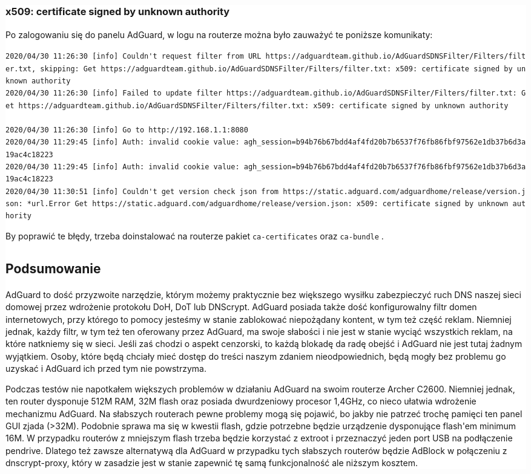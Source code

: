 ### x509: certificate signed by unknown authority

Po zalogowaniu się do panelu AdGuard, w logu na routerze można było zauważyć te poniższe komunikaty:

    2020/04/30 11:26:30 [info] Couldn't request filter from URL https://adguardteam.github.io/AdGuardSDNSFilter/Filters/filter.txt, skipping: Get https://adguardteam.github.io/AdGuardSDNSFilter/Filters/filter.txt: x509: certificate signed by unknown authority
    2020/04/30 11:26:30 [info] Failed to update filter https://adguardteam.github.io/AdGuardSDNSFilter/Filters/filter.txt: Get https://adguardteam.github.io/AdGuardSDNSFilter/Filters/filter.txt: x509: certificate signed by unknown authority

    2020/04/30 11:26:30 [info] Go to http://192.168.1.1:8080
    2020/04/30 11:29:45 [info] Auth: invalid cookie value: agh_session=b94b76b67bdd4af4fd20b7b6537f76fb86fbf97562e1db37b6d3a19ac4c18223
    2020/04/30 11:29:45 [info] Auth: invalid cookie value: agh_session=b94b76b67bdd4af4fd20b7b6537f76fb86fbf97562e1db37b6d3a19ac4c18223
    2020/04/30 11:30:51 [info] Couldn't get version check json from https://static.adguard.com/adguardhome/release/version.json: *url.Error Get https://static.adguard.com/adguardhome/release/version.json: x509: certificate signed by unknown authority

By poprawić te błędy, trzeba doinstalować na routerze pakiet `ca-certificates` oraz `ca-bundle` .

## Podsumowanie

AdGuard to dość przyzwoite narzędzie, którym możemy praktycznie bez większego wysiłku zabezpieczyć
ruch DNS naszej sieci domowej przez wdrożenie protokołu DoH, DoT lub DNScrypt. AdGuard posiada
także dość konfigurowalny filtr domen internetowych, przy którego to pomocy jesteśmy w stanie
zablokować niepożądany kontent, w tym też część reklam. Niemniej jednak, każdy filtr, w tym też ten
oferowany przez AdGuard, ma swoje słabości i nie jest w stanie wyciąć wszystkich reklam, na które
natkniemy się w sieci. Jeśli zaś chodzi o aspekt cenzorski, to każdą blokadę da radę obejść i
AdGuard nie jest tutaj żadnym wyjątkiem. Osoby, które będą chciały mieć dostęp do treści naszym
zdaniem nieodpowiednich, będą mogły bez problemu go uzyskać i AdGuard ich przed tym nie powstrzyma.

Podczas testów nie napotkałem większych problemów w działaniu AdGuard na swoim routerze Archer
C2600. Niemniej jednak, ten router dysponuje 512M RAM, 32M flash oraz posiada dwurdzeniowy procesor
1,4GHz, co nieco ułatwia wdrożenie mechanizmu AdGuard. Na słabszych routerach pewne problemy mogą
się pojawić, bo jakby nie patrzeć trochę pamięci ten panel GUI zjada (>32M). Podobnie sprawa ma się
w kwestii flash, gdzie potrzebne będzie urządzenie dysponujące flash'em minimum 16M. W przypadku
routerów z mniejszym flash trzeba będzie korzystać z extroot i przeznaczyć jeden port USB na
podłączenie pendrive. Dlatego też zawsze alternatywą dla AdGuard w przypadku tych słabszych
routerów będzie AdBlock w połączeniu z dnscrypt-proxy, który w zasadzie jest w stanie zapewnić tę
samą funkcjonalność ale niższym kosztem.


[1]: /post/blokowanie-reklam-adblock-na-domowym-routerze-wifi/
[2]: /post/konfiguracja-dnscrypt-proxy-w-openwrt/
[3]: https://github.com/AdguardTeam/AdGuardHome#comparison
[4]: https://github.com/AdguardTeam/AdGuardHome/releases
[5]: https://github.com/AdguardTeam/AdguardSDNSFilter
[6]: https://bugs.debian.org/cgi-bin/bugreport.cgi?bug=549190
[7]: /post/cache-dns-buforowania-zapytan/
[8]: /post/jak-zbudowac-uaktualnic-firmware-openwrt-dla-routera-wifi/
[9]: https://en.wikipedia.org/wiki/DNS_over_HTTPS
[10]: https://en.wikipedia.org/wiki/DNS_over_TLS
[11]: https://dnscrypt.info/
[12]: https://support.google.com/websearch/answer/510
[13]: https://kb.adguard.com/en/general/how-malware-protection-works
[14]: https://github.com/AdguardTeam/AdguardForAndroid/issues/162
[15]: https://en.wikipedia.org/wiki/Server_Name_Indication
[16]: https://www.quad9.net/
[17]: https://1.1.1.1/help
[18]: https://kb.adguard.com/en/general/dns-providers
[19]: https://www.cloudflare.com/learning/dns/dns-over-tls/
[20]: https://support.mozilla.org/en-US/kb/firefox-dns-over-https
[21]: https://android-developers.googleblog.com/2018/04/dns-over-tls-support-in-android-p.html
[22]: https://github.com/gorhill/uBlock
[23]: https://github.com/gorhill/uMatrix
[24]: https://github.com/reek/anti-adblock-killer
[25]: https://letsencrypt.org/docs/certificates-for-localhost/
[26]: /post/extroot-whole_root-fullroot-pod-openwrt/
